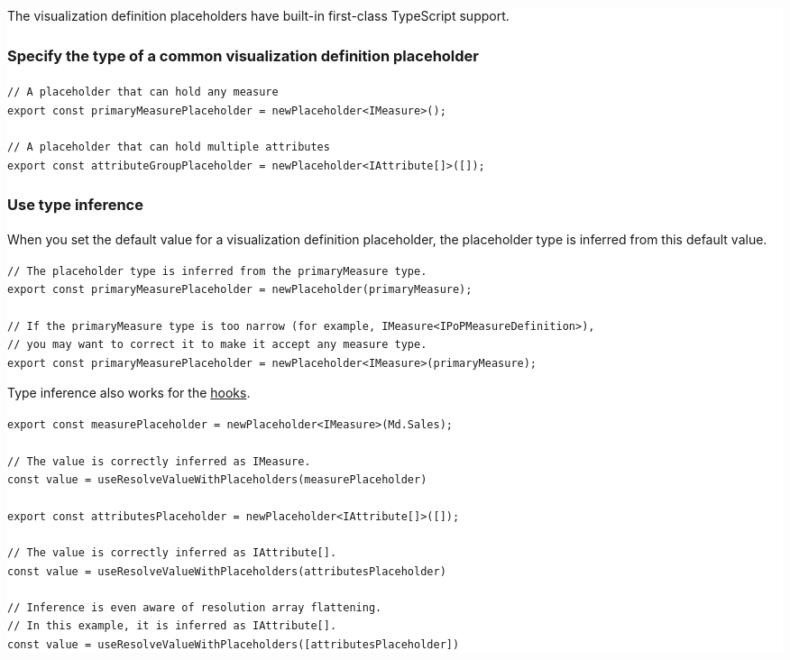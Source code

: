 The visualization definition placeholders have built-in first-class TypeScript support.

### Specify the type of a common visualization definition placeholder

```
// A placeholder that can hold any measure
export const primaryMeasurePlaceholder = newPlaceholder<IMeasure>();

// A placeholder that can hold multiple attributes
export const attributeGroupPlaceholder = newPlaceholder<IAttribute[]>([]);
```

### Use type inference

When you set the default value for a visualization definition placeholder, the placeholder type is inferred from this default value.

```
// The placeholder type is inferred from the primaryMeasure type.
export const primaryMeasurePlaceholder = newPlaceholder(primaryMeasure);

// If the primaryMeasure type is too narrow (for example, IMeasure<IPoPMeasureDefinition>),
// you may want to correct it to make it accept any measure type.
export const primaryMeasurePlaceholder = newPlaceholder<IMeasure>(primaryMeasure);
```

Type inference also works for the [hooks](#Hooks).

```
export const measurePlaceholder = newPlaceholder<IMeasure>(Md.Sales);

// The value is correctly inferred as IMeasure.
const value = useResolveValueWithPlaceholders(measurePlaceholder)

export const attributesPlaceholder = newPlaceholder<IAttribute[]>([]);

// The value is correctly inferred as IAttribute[].
const value = useResolveValueWithPlaceholders(attributesPlaceholder)

// Inference is even aware of resolution array flattening.
// In this example, it is inferred as IAttribute[].
const value = useResolveValueWithPlaceholders([attributesPlaceholder])
```

